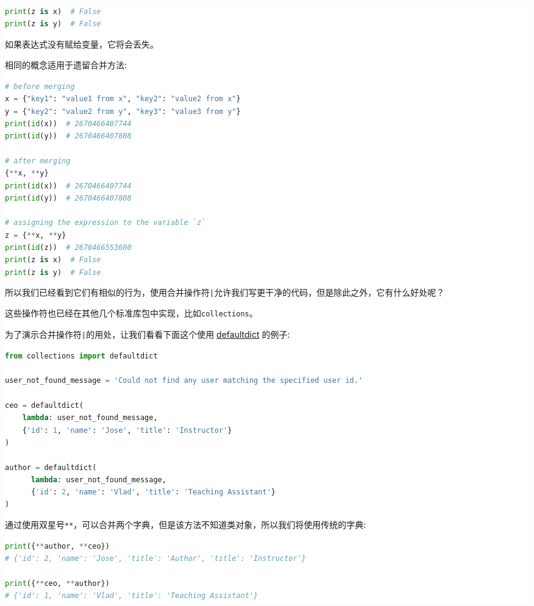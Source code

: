 ```py
print(z is x)  # False
print(z is y)  # False 
```

如果表达式没有赋给变量，它将会丢失。

相同的概念适用于遗留合并方法:

```py
# before merging
x = {"key1": "value1 from x", "key2": "value2 from x"}
y = {"key2": "value2 from y", "key3": "value3 from y"}
print(id(x))  # 2670466407744
print(id(y))  # 2670466407808

# after merging
{**x, **y}
print(id(x))  # 2670466407744
print(id(y))  # 2670466407808

# assigning the expression to the variable `z`
z = {**x, **y}
print(id(z))  # 2670466553600
print(z is x)  # False
print(z is y)  # False 
```

所以我们已经看到它们有相似的行为，使用合并操作符`|`允许我们写更干净的代码，但是除此之外，它有什么好处呢？

这些操作符也已经在其他几个标准库包中实现，比如`collections`。

为了演示合并操作符`|`的用处，让我们看看下面这个使用 [defaultdict](https://blog.teclado.com/python-30-day-26-standard-library/) 的例子:

```py
from collections import defaultdict

user_not_found_message = 'Could not find any user matching the specified user id.'

ceo = defaultdict(
    lambda: user_not_found_message,
    {'id': 1, 'name': 'Jose', 'title': 'Instructor'}
)

author = defaultdict(
      lambda: user_not_found_message,
      {'id': 2, 'name': 'Vlad', 'title': 'Teaching Assistant'}
) 
```

通过使用双星号`**`，可以合并两个字典，但是该方法不知道类对象，所以我们将使用传统的字典:

```py
print({**author, **ceo})
# {'id': 2, 'name': 'Jose', 'title': 'Author', 'title': 'Instructor'}

print({**ceo, **author})
# {'id': 1, 'name': 'Vlad', 'title': 'Teaching Assistant'} 
```
